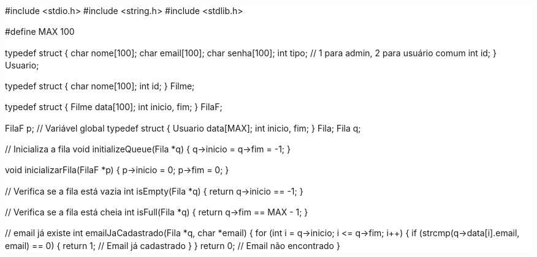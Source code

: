 #include <stdio.h>
#include <string.h>
#include <stdlib.h>

#define MAX 100

typedef struct {
    char nome[100];
    char email[100];
    char senha[100];
    int tipo;  // 1 para admin, 2 para usuário comum
    int id; 
} Usuario;

typedef struct {
    char nome[100];
    int id;
} Filme;

typedef struct {
    Filme data[100];
    int inicio, fim;
} FilaF;

FilaF p; // Variável global
typedef struct {
    Usuario data[MAX];
    int inicio, fim;
} Fila;
Fila q; 

// Inicializa a fila
void initializeQueue(Fila *q) {
    q->inicio = q->fim = -1;
}

void inicializarFila(FilaF *p) {
    p->inicio = 0;
    p->fim = 0;
}

// Verifica se a fila está vazia
int isEmpty(Fila *q) {
    return q->inicio == -1;
}

// Verifica se a fila está cheia
int isFull(Fila *q) {
    return q->fim == MAX - 1;
}

// email já existe
int emailJaCadastrado(Fila *q, char *email) {
    for (int i = q->inicio; i <= q->fim; i++) {
        if (strcmp(q->data[i].email, email) == 0) {
            return 1;  // Email já cadastrado
        }
    }
    return 0;  // Email não encontrado
}
